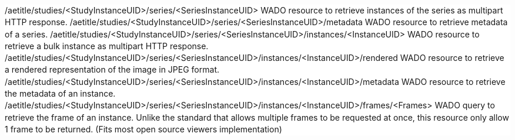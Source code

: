 <tr>
<td>
/aetitle/studies/&lt;StudyInstanceUID&gt;/series/&lt;SeriesInstanceUID&gt;
</td>
<td>
WADO resource to retrieve instances of the series as multipart HTTP response.
</td>
</tr>

<tr>
<td>
/aetitle/studies/&lt;StudyInstanceUID&gt;/series/&lt;SeriesInstanceUID&gt;/metadata
</td>
<td>
WADO resource to retrieve metadata of a series.
</td>
</tr>

<tr>
<td>
/aetitle/studies/&lt;StudyInstanceUID&gt;/series/&lt;SeriesInstanceUID&gt;/instances/&lt;InstanceUID&gt;
</td>
<td>
WADO resource to retrieve a bulk instance as multipart HTTP response.
</td>
</tr>

<tr>
<td>
/aetitle/studies/&lt;StudyInstanceUID&gt;/series/&lt;SeriesInstanceUID&gt;/instances/&lt;InstanceUID&gt;/rendered
</td>
<td>
WADO resource to retrieve a rendered representation of the image in JPEG format.
</td>
</tr>

<tr>
<td>
/aetitle/studies/&lt;StudyInstanceUID&gt;/series/&lt;SeriesInstanceUID&gt;/instances/&lt;InstanceUID&gt;/metadata
</td>
<td>
WADO resource to retrieve the metadata of an instance.
</td>
</tr>

<tr>
<td>
/aetitle/studies/&lt;StudyInstanceUID&gt;/series/&lt;SeriesInstanceUID&gt;/instances/&lt;InstanceUID&gt;/frames/&lt;Frames&gt;
</td>
<td>
WADO query to retrieve the frame of an instance. Unlike the standard that allows multiple frames to be requested at once, this resource only allow 1 frame to be returned. (Fits most open source viewers implementation)
</td>
</tr>
